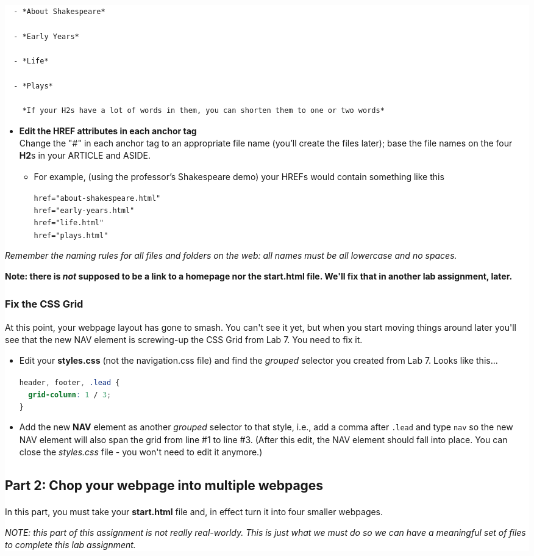       - *About Shakespeare*

      - *Early Years*

      - *Life*

      - *Plays*

        *If your H2s have a lot of words in them, you can shorten them to one or two words*

- **Edit the HREF attributes in each anchor tag** <br>Change the "#" in each anchor tag to an appropriate file name  (you’ll create the files later); base the file names on the four **H2**s in your ARTICLE and ASIDE.  

  - For example, (using the professor’s Shakespeare demo) your HREFs would contain something like this 

    ```html
    href="about-shakespeare.html"
    href="early-years.html"
    href="life.html"
    href="plays.html"
    ```

*Remember the naming rules for all files and folders on the web: all names must be all lowercase and no spaces.*

**Note: there is *not* supposed to be a link to a homepage nor the start.html file. We'll fix that in another lab assignment, later.**

### Fix the CSS Grid

At this point, your webpage layout has gone to smash.  You can't see it yet, but when you start moving things around later you'll see that the new NAV element is screwing-up the CSS Grid from Lab 7.  You need to fix it.

- Edit your **styles.css** (not the navigation.css file) and find the *grouped* selector you created from Lab 7. Looks like this...

  ```css
  header, footer, .lead {
  	grid-column: 1 / 3;
  }
  ```

- Add the new **NAV** element as another *grouped* selector to that style, i.e., add a comma after `.lead` and type `nav` so the new NAV element will also span the grid from line #1 to line #3.  (After this edit, the NAV element should fall into place.  You can close the *styles.css* file - you won't need to edit it anymore.)

## Part 2: Chop your webpage into multiple webpages

In this part, you must take your **start.html** file and, in effect turn it into four smaller webpages. 

*NOTE: this part of this assignment is not really real-worldy.  This is just what we must do so we can have a meaningful set of files to complete this lab assignment.*
